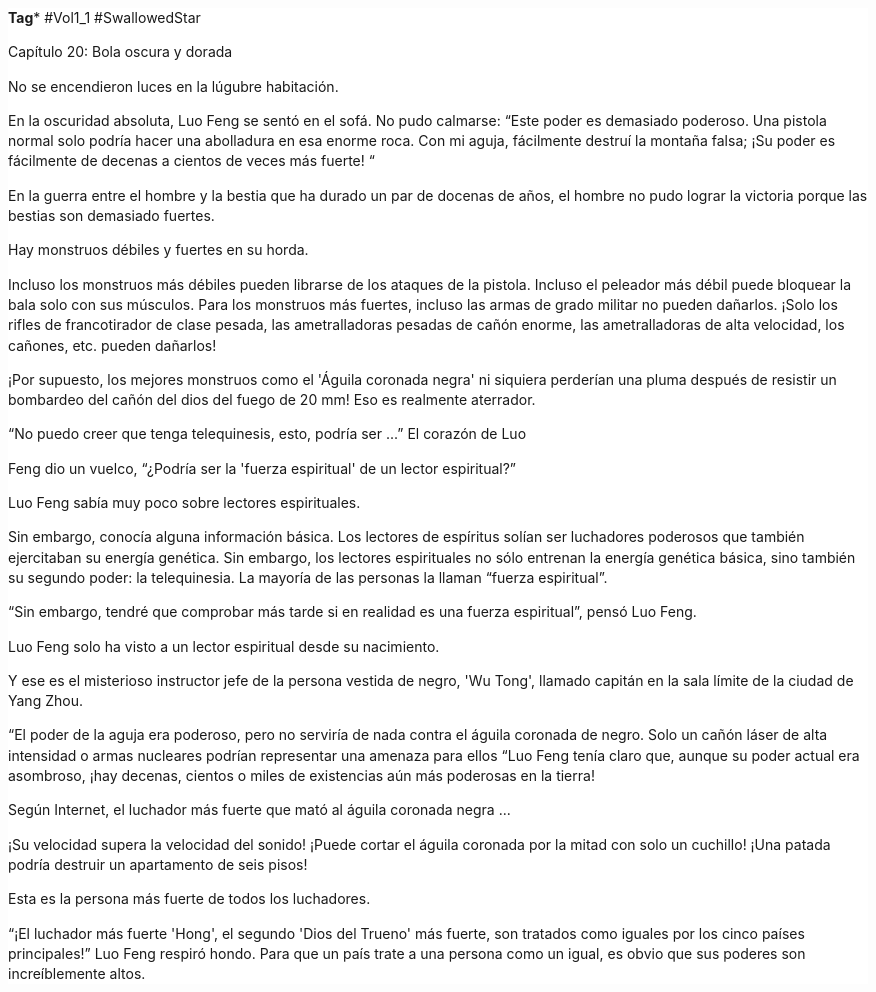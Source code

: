 
**Tag***
#Vol1_1 #SwallowedStar

Capítulo 20: Bola oscura y dorada

No se encendieron luces en la lúgubre habitación.

En la oscuridad absoluta, Luo Feng se sentó en el sofá. No pudo calmarse: “Este poder es demasiado poderoso. Una pistola normal solo podría hacer una abolladura en esa enorme roca. Con mi aguja, fácilmente destruí la montaña falsa; ¡Su poder es fácilmente de decenas a cientos de veces más fuerte! “

En la guerra entre el hombre y la bestia que ha durado un par de docenas de años, el hombre no pudo lograr la victoria porque las bestias son demasiado fuertes.

Hay monstruos débiles y fuertes en su horda.

Incluso los monstruos más débiles pueden librarse de los ataques de la pistola. Incluso el peleador más débil puede bloquear la bala solo con sus músculos. Para los monstruos más fuertes, incluso las armas de grado militar no pueden dañarlos. ¡Solo los rifles de francotirador de clase pesada, las ametralladoras pesadas de cañón enorme, las ametralladoras de alta velocidad, los cañones, etc. pueden dañarlos!

¡Por supuesto, los mejores monstruos como el 'Águila coronada negra' ni siquiera perderían una pluma después de resistir un bombardeo del cañón del dios del fuego de 20 mm! Eso es realmente aterrador.

“No puedo creer que tenga telequinesis, esto, podría ser ...” El corazón de Luo

Feng dio un vuelco, “¿Podría ser la 'fuerza espiritual' de un lector espiritual?”

Luo Feng sabía muy poco sobre lectores espirituales.

Sin embargo, conocía alguna información básica. Los lectores de espíritus solían ser luchadores poderosos que también ejercitaban su energía genética. Sin embargo, los lectores espirituales no sólo entrenan la energía genética básica, sino también su segundo poder: la telequinesia. La mayoría de las personas la llaman “fuerza espiritual”.

“Sin embargo, tendré que comprobar más tarde si en realidad es una fuerza espiritual”, pensó Luo Feng.

Luo Feng solo ha visto a un lector espiritual desde su nacimiento.

Y ese es el misterioso instructor jefe de la persona vestida de negro, 'Wu Tong', llamado capitán en la sala límite de la ciudad de Yang Zhou.

“El poder de la aguja era poderoso, pero no serviría de nada contra el águila coronada de negro. Solo un cañón láser de alta intensidad o armas nucleares podrían representar una amenaza para ellos “Luo Feng tenía claro que, aunque su poder actual era asombroso, ¡hay decenas, cientos o miles de existencias aún más poderosas en la tierra!

Según Internet, el luchador más fuerte que mató al águila coronada negra ...

¡Su velocidad supera la velocidad del sonido! ¡Puede cortar el águila coronada por la mitad con solo un cuchillo! ¡Una patada podría destruir un apartamento de seis pisos!

Esta es la persona más fuerte de todos los luchadores.

“¡El luchador más fuerte 'Hong', el segundo 'Dios del Trueno' más fuerte, son tratados como iguales por los cinco países principales!” Luo Feng respiró hondo. Para que un país trate a una persona como un igual, es obvio que sus poderes son increíblemente altos.
